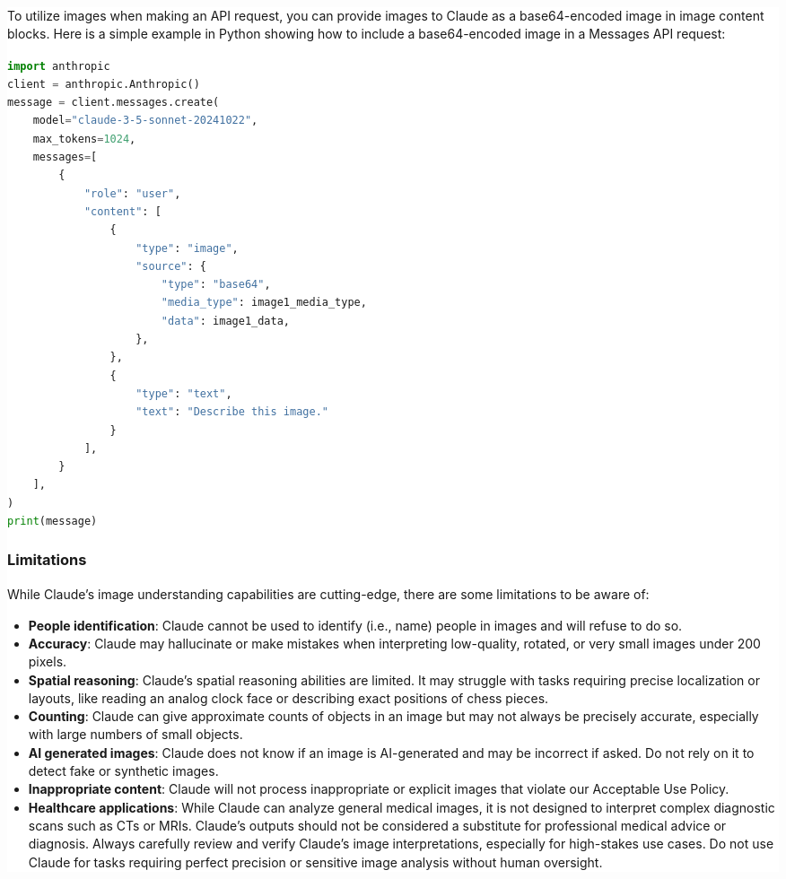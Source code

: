 To utilize images when making an API request, you can provide images to Claude as a base64-encoded image in image content blocks. Here is a simple example in Python showing how to include a base64-encoded image in a Messages API request:

```python
import anthropic
client = anthropic.Anthropic()
message = client.messages.create(
    model="claude-3-5-sonnet-20241022",
    max_tokens=1024,
    messages=[
        {
            "role": "user",
            "content": [
                {
                    "type": "image",
                    "source": {
                        "type": "base64",
                        "media_type": image1_media_type,
                        "data": image1_data,
                    },
                },
                {
                    "type": "text",
                    "text": "Describe this image."
                }
            ],
        }
    ],
)
print(message)
```

### Limitations

While Claude’s image understanding capabilities are cutting-edge, there are some limitations to be aware of:

- **People identification**: Claude cannot be used to identify (i.e., name) people in images and will refuse to do so.
- **Accuracy**: Claude may hallucinate or make mistakes when interpreting low-quality, rotated, or very small images under 200 pixels.
- **Spatial reasoning**: Claude’s spatial reasoning abilities are limited. It may struggle with tasks requiring precise localization or layouts, like reading an analog clock face or describing exact positions of chess pieces.
- **Counting**: Claude can give approximate counts of objects in an image but may not always be precisely accurate, especially with large numbers of small objects.
- **AI generated images**: Claude does not know if an image is AI-generated and may be incorrect if asked. Do not rely on it to detect fake or synthetic images.
- **Inappropriate content**: Claude will not process inappropriate or explicit images that violate our Acceptable Use Policy.
- **Healthcare applications**: While Claude can analyze general medical images, it is not designed to interpret complex diagnostic scans such as CTs or MRIs. Claude’s outputs should not be considered a substitute for professional medical advice or diagnosis.
  Always carefully review and verify Claude’s image interpretations, especially for high-stakes use cases. Do not use Claude for tasks requiring perfect precision or sensitive image analysis without human oversight.
